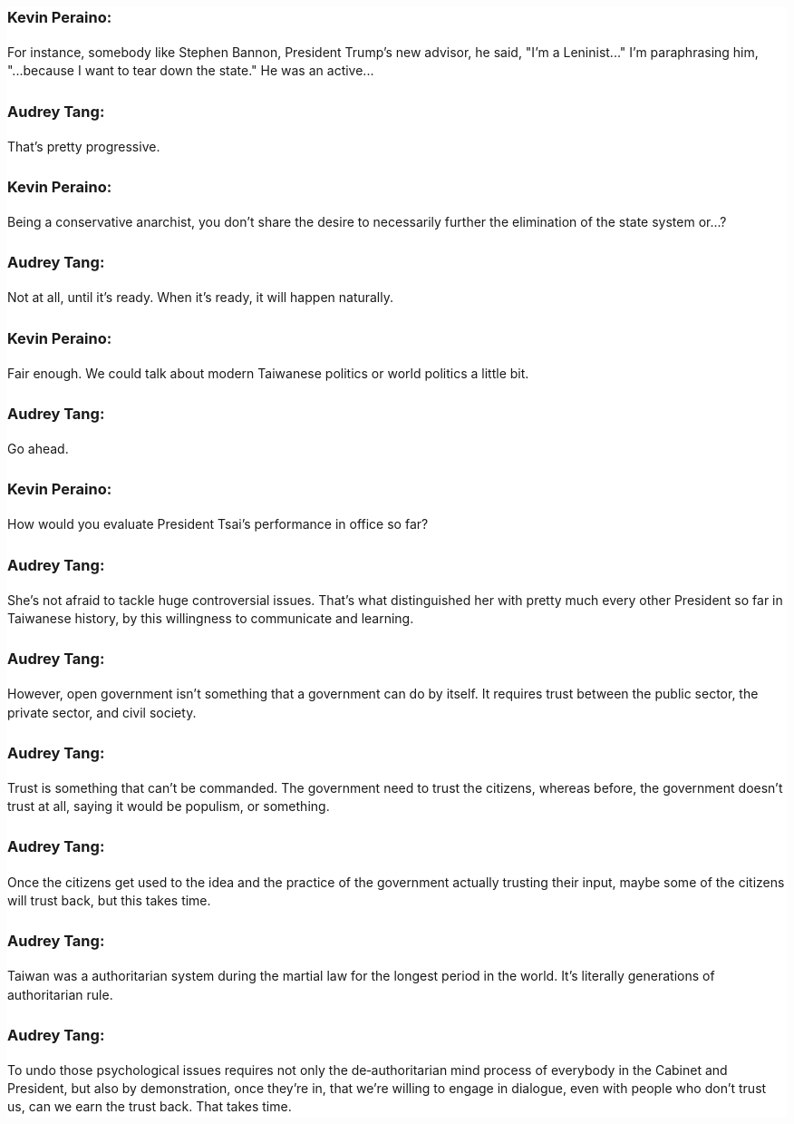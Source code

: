### Kevin Peraino:
For instance, somebody like Stephen Bannon, President Trump’s new advisor, he said, &quot;I’m a Leninist...&quot; I’m paraphrasing him, &quot;...because I want to tear down the state.&quot; He was an active...

### Audrey Tang:
That’s pretty progressive.

### Kevin Peraino:
Being a conservative anarchist, you don’t share the desire to necessarily further the elimination of the state system or...?

### Audrey Tang:
Not at all, until it’s ready. When it’s ready, it will happen naturally.

### Kevin Peraino:
Fair enough. We could talk about modern Taiwanese politics or world politics a little bit.

### Audrey Tang:
Go ahead.

### Kevin Peraino:
How would you evaluate President Tsai’s performance in office so far?

### Audrey Tang:
She’s not afraid to tackle huge controversial issues. That’s what distinguished her with pretty much every other President so far in Taiwanese history, by this willingness to communicate and learning.

### Audrey Tang:
However, open government isn’t something that a government can do by itself. It requires trust between the public sector, the private sector, and civil society.

### Audrey Tang:
Trust is something that can’t be commanded. The government need to trust the citizens, whereas before, the government doesn’t trust at all, saying it would be populism, or something.

### Audrey Tang:
Once the citizens get used to the idea and the practice of the government actually trusting their input, maybe some of the citizens will trust back, but this takes time.

### Audrey Tang:
Taiwan was a authoritarian system during the martial law for the longest period in the world. It’s literally generations of authoritarian rule.

### Audrey Tang:
To undo those psychological issues requires not only the de‑authoritarian mind process of everybody in the Cabinet and President, but also by demonstration, once they’re in, that we’re willing to engage in dialogue, even with people who don’t trust us, can we earn the trust back. That takes time.
